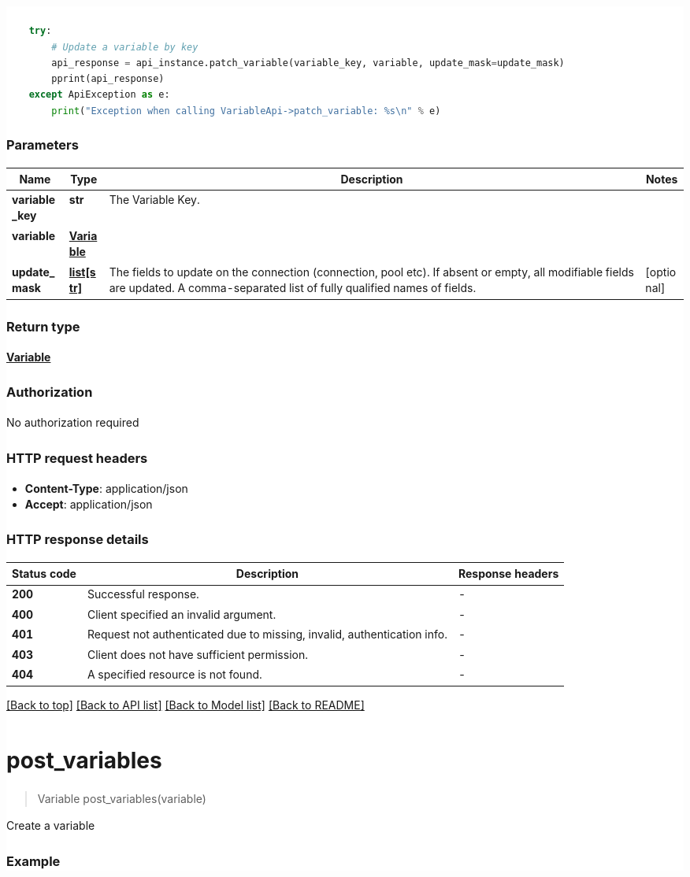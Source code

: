 ```python

    try:
        # Update a variable by key
        api_response = api_instance.patch_variable(variable_key, variable, update_mask=update_mask)
        pprint(api_response)
    except ApiException as e:
        print("Exception when calling VariableApi->patch_variable: %s\n" % e)
```

### Parameters

Name | Type | Description  | Notes
------------- | ------------- | ------------- | -------------
 **variable_key** | **str**| The Variable Key. | 
 **variable** | [**Variable**](Variable.md)|  | 
 **update_mask** | [**list[str]**](str.md)| The fields to update on the connection (connection, pool etc). If absent or empty, all modifiable fields are updated. A comma-separated list of fully qualified names of fields.  | [optional] 

### Return type

[**Variable**](Variable.md)

### Authorization

No authorization required

### HTTP request headers

 - **Content-Type**: application/json
 - **Accept**: application/json

### HTTP response details
| Status code | Description | Response headers |
|-------------|-------------|------------------|
**200** | Successful response. |  -  |
**400** | Client specified an invalid argument. |  -  |
**401** | Request not authenticated due to missing, invalid, authentication info. |  -  |
**403** | Client does not have sufficient permission. |  -  |
**404** | A specified resource is not found. |  -  |

[[Back to top]](#) [[Back to API list]](../README.md#documentation-for-api-endpoints) [[Back to Model list]](../README.md#documentation-for-models) [[Back to README]](../README.md)

# **post_variables**
> Variable post_variables(variable)

Create a variable

### Example
